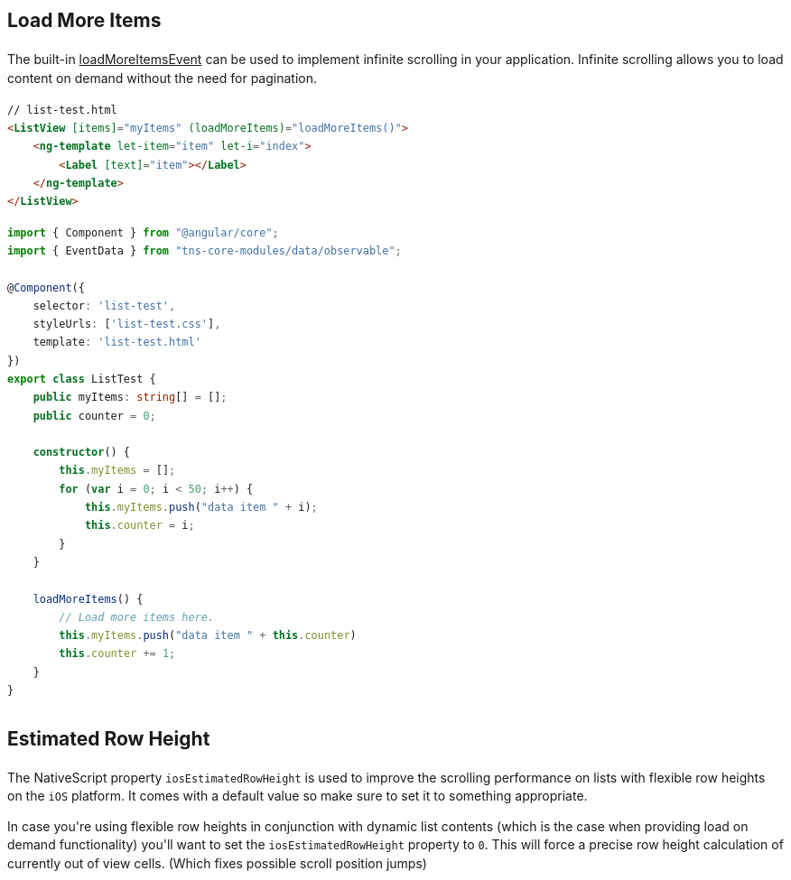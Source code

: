 ## Load More Items

The built-in [loadMoreItemsEvent](http://docs.nativescript.org/api-reference/classes/_ui_list_view_.listview.html#loadmoreitemsevent) can be used to implement infinite scrolling in your application. Infinite scrolling allows you to load content on demand without the need for pagination.

```HTML
// list-test.html
<ListView [items]="myItems" (loadMoreItems)="loadMoreItems()">
    <ng-template let-item="item" let-i="index">
        <Label [text]="item"></Label>
    </ng-template>
</ListView>
```
```TypeScript
import { Component } from "@angular/core";
import { EventData } from "tns-core-modules/data/observable";

@Component({
    selector: 'list-test',
    styleUrls: ['list-test.css'],
    template: 'list-test.html'
})
export class ListTest {
    public myItems: string[] = [];
    public counter = 0;

    constructor() {
        this.myItems = [];
        for (var i = 0; i < 50; i++) {
            this.myItems.push("data item " + i);
            this.counter = i;
        }
    }

    loadMoreItems() {
        // Load more items here.
        this.myItems.push("data item " + this.counter)
        this.counter += 1;
    }
}
```

## Estimated Row Height

The NativeScript property `iosEstimatedRowHeight` is used to improve the scrolling performance on lists with flexible row heights on the `iOS` platform. It comes with a default value so make sure to set it to something appropriate.

In case you're using flexible row heights in conjunction with dynamic list contents (which is the case when providing load on demand functionality) you'll want to set the `iosEstimatedRowHeight` property to `0`. This will force a precise row height calculation of currently out of view cells. (Which fixes possible scroll position jumps)
